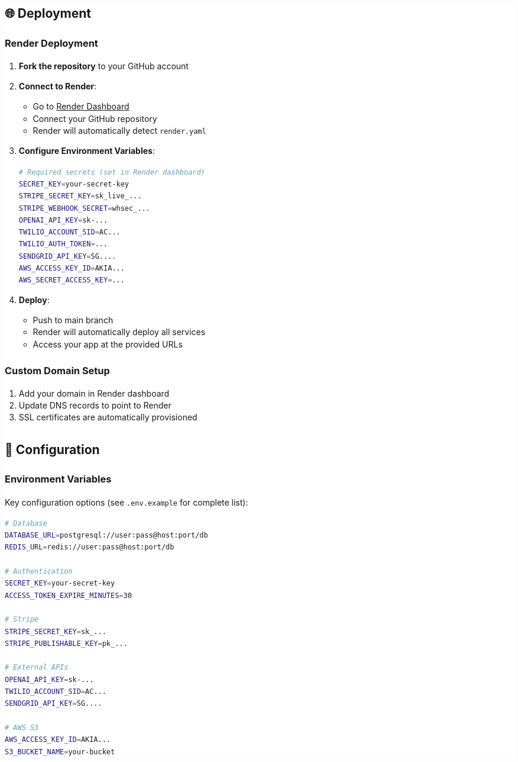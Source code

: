 ## 🌐 **Deployment**

### **Render Deployment**

1. **Fork the repository** to your GitHub account

2. **Connect to Render**:
   - Go to [Render Dashboard](https://dashboard.render.com)
   - Connect your GitHub repository
   - Render will automatically detect `render.yaml`

3. **Configure Environment Variables**:
   ```bash
   # Required secrets (set in Render dashboard)
   SECRET_KEY=your-secret-key
   STRIPE_SECRET_KEY=sk_live_...
   STRIPE_WEBHOOK_SECRET=whsec_...
   OPENAI_API_KEY=sk-...
   TWILIO_ACCOUNT_SID=AC...
   TWILIO_AUTH_TOKEN=...
   SENDGRID_API_KEY=SG....
   AWS_ACCESS_KEY_ID=AKIA...
   AWS_SECRET_ACCESS_KEY=...
   ```

4. **Deploy**:
   - Push to main branch
   - Render will automatically deploy all services
   - Access your app at the provided URLs

### **Custom Domain Setup**
1. Add your domain in Render dashboard
2. Update DNS records to point to Render
3. SSL certificates are automatically provisioned

## 🔧 **Configuration**

### **Environment Variables**
Key configuration options (see `.env.example` for complete list):

```bash
# Database
DATABASE_URL=postgresql://user:pass@host:port/db
REDIS_URL=redis://user:pass@host:port/db

# Authentication
SECRET_KEY=your-secret-key
ACCESS_TOKEN_EXPIRE_MINUTES=30

# Stripe
STRIPE_SECRET_KEY=sk_...
STRIPE_PUBLISHABLE_KEY=pk_...

# External APIs
OPENAI_API_KEY=sk-...
TWILIO_ACCOUNT_SID=AC...
SENDGRID_API_KEY=SG....

# AWS S3
AWS_ACCESS_KEY_ID=AKIA...
S3_BUCKET_NAME=your-bucket
```
